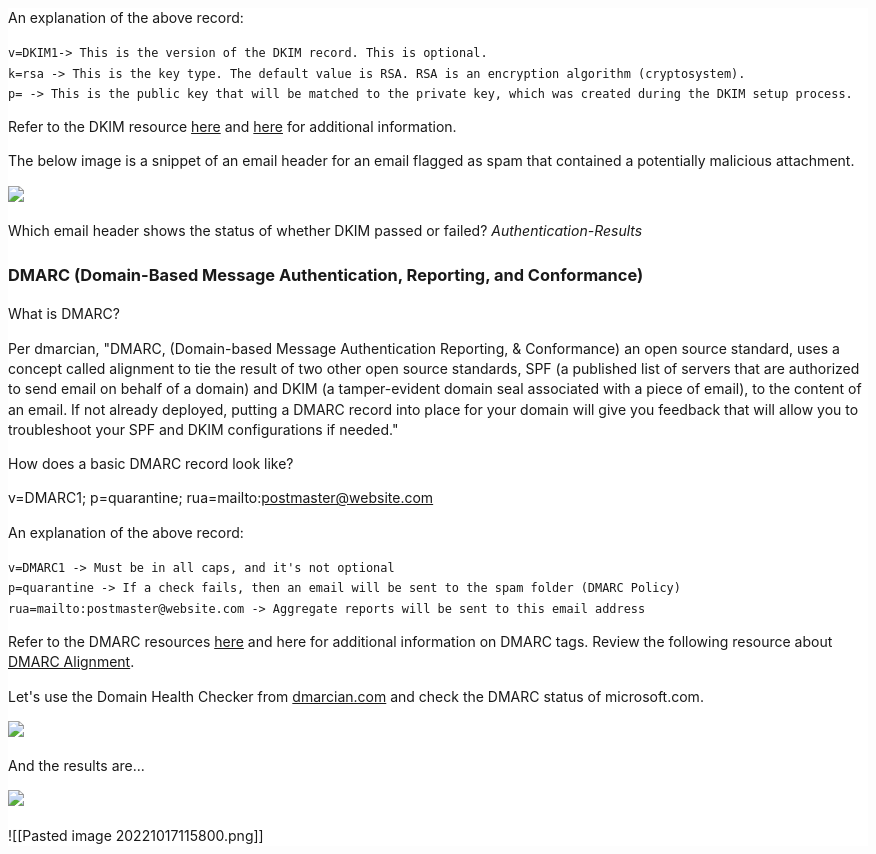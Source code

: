 An explanation of the above record:

    v=DKIM1-> This is the version of the DKIM record. This is optional. 
    k=rsa -> This is the key type. The default value is RSA. RSA is an encryption algorithm (cryptosystem).
    p= -> This is the public key that will be matched to the private key, which was created during the DKIM setup process. 

Refer to the DKIM resource [here](https://dmarcian.com/dkim-selectors/) and [here](https://help.returnpath.com/hc/en-us/articles/222481088-DKIM-DNS-record-overview) for additional information. 

The below image is a snippet of an email header for an email flagged as spam that contained a potentially malicious attachment. 

![](https://tryhackme-images.s3.amazonaws.com/user-uploads/5de58e2bfac4a912bcc7a3e9/room-content/334dbef5ba955a23b7e84629b85eb26a.png)

Which email header shows the status of whether DKIM passed or failed? 
*Authentication-Results*

### DMARC (Domain-Based Message Authentication, Reporting, and Conformance) 

What is DMARC?

Per dmarcian, "DMARC, (Domain-based  Message Authentication Reporting, & Conformance) an open source standard, uses a concept called alignment to tie the result of two other open source standards, SPF (a published list of servers that are authorized to send email on behalf of a domain) and DKIM (a tamper-evident domain seal associated with a piece of email), to the content of an email. If not already deployed, putting a DMARC record into place for your domain will give you feedback that will allow you to troubleshoot your SPF and DKIM configurations if needed."

How does a basic DMARC record look like?

v=DMARC1; p=quarantine; rua=mailto:postmaster@website.com 

An explanation of the above record:

    v=DMARC1 -> Must be in all caps, and it's not optional
    p=quarantine -> If a check fails, then an email will be sent to the spam folder (DMARC Policy)
    rua=mailto:postmaster@website.com -> Aggregate reports will be sent to this email address

Refer to the DMARC resources [here](https://dmarcian.com/what-is-a-dmarc-record/) and here for additional information on DMARC tags. Review the following resource about [DMARC Alignment](https://dmarcian.com/alignment/). 

Let's use the Domain Health Checker from [dmarcian.com](https://dmarcian.com/domain-checker/) and check the DMARC status of microsoft.com. 

![](https://tryhackme-images.s3.amazonaws.com/user-uploads/5de58e2bfac4a912bcc7a3e9/room-content/9b94a157faf86848b26093efb30c2126.png)

And the results are...

![](https://tryhackme-images.s3.amazonaws.com/user-uploads/5de58e2bfac4a912bcc7a3e9/room-content/72bc9ea8efe179361c958a951f9db9fb.png)


![[Pasted image 20221017115800.png]]
